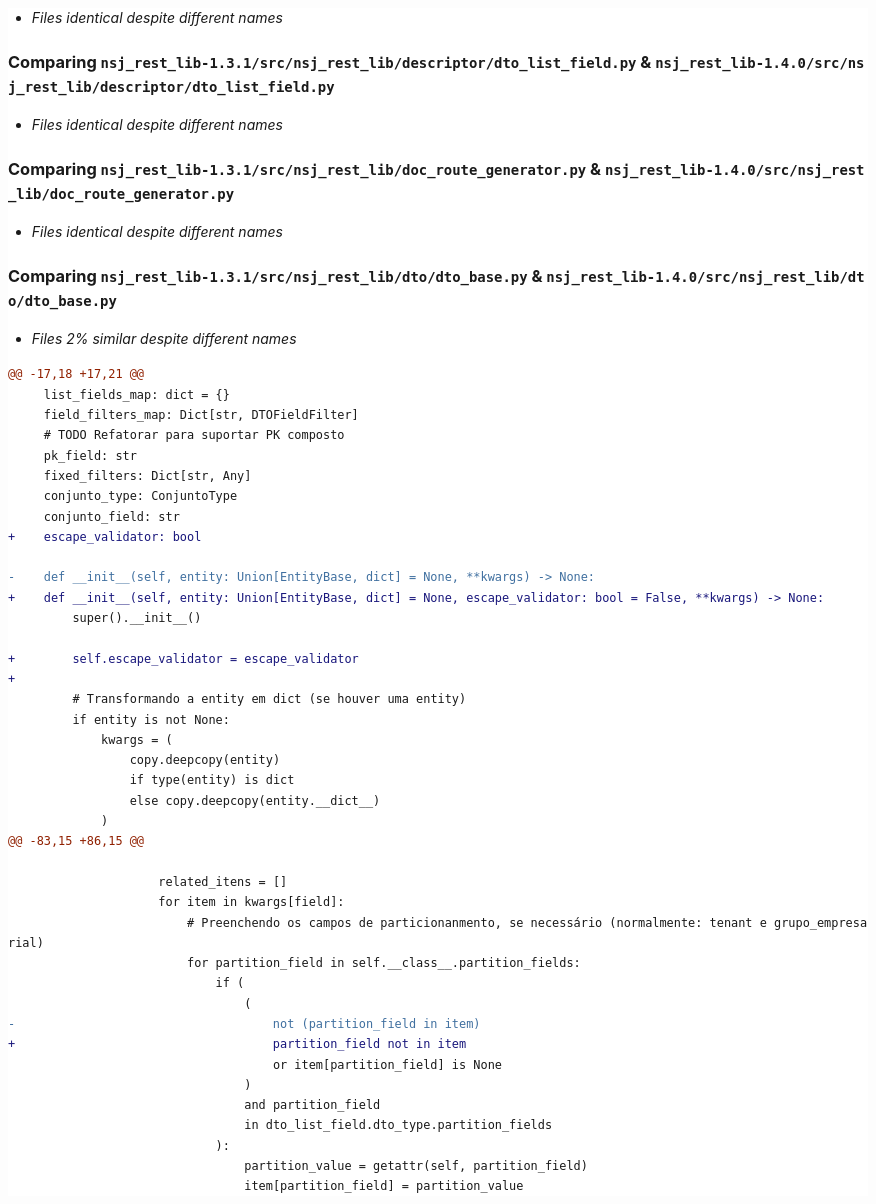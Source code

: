  * *Files identical despite different names*

### Comparing `nsj_rest_lib-1.3.1/src/nsj_rest_lib/descriptor/dto_list_field.py` & `nsj_rest_lib-1.4.0/src/nsj_rest_lib/descriptor/dto_list_field.py`

 * *Files identical despite different names*

### Comparing `nsj_rest_lib-1.3.1/src/nsj_rest_lib/doc_route_generator.py` & `nsj_rest_lib-1.4.0/src/nsj_rest_lib/doc_route_generator.py`

 * *Files identical despite different names*

### Comparing `nsj_rest_lib-1.3.1/src/nsj_rest_lib/dto/dto_base.py` & `nsj_rest_lib-1.4.0/src/nsj_rest_lib/dto/dto_base.py`

 * *Files 2% similar despite different names*

```diff
@@ -17,18 +17,21 @@
     list_fields_map: dict = {}
     field_filters_map: Dict[str, DTOFieldFilter]
     # TODO Refatorar para suportar PK composto
     pk_field: str
     fixed_filters: Dict[str, Any]
     conjunto_type: ConjuntoType
     conjunto_field: str
+    escape_validator: bool
 
-    def __init__(self, entity: Union[EntityBase, dict] = None, **kwargs) -> None:
+    def __init__(self, entity: Union[EntityBase, dict] = None, escape_validator: bool = False, **kwargs) -> None:
         super().__init__()
 
+        self.escape_validator = escape_validator
+
         # Transformando a entity em dict (se houver uma entity)
         if entity is not None:
             kwargs = (
                 copy.deepcopy(entity)
                 if type(entity) is dict
                 else copy.deepcopy(entity.__dict__)
             )
@@ -83,15 +86,15 @@
 
                     related_itens = []
                     for item in kwargs[field]:
                         # Preenchendo os campos de particionanmento, se necessário (normalmente: tenant e grupo_empresarial)
                         for partition_field in self.__class__.partition_fields:
                             if (
                                 (
-                                    not (partition_field in item)
+                                    partition_field not in item
                                     or item[partition_field] is None
                                 )
                                 and partition_field
                                 in dto_list_field.dto_type.partition_fields
                             ):
                                 partition_value = getattr(self, partition_field)
                                 item[partition_field] = partition_value
```
